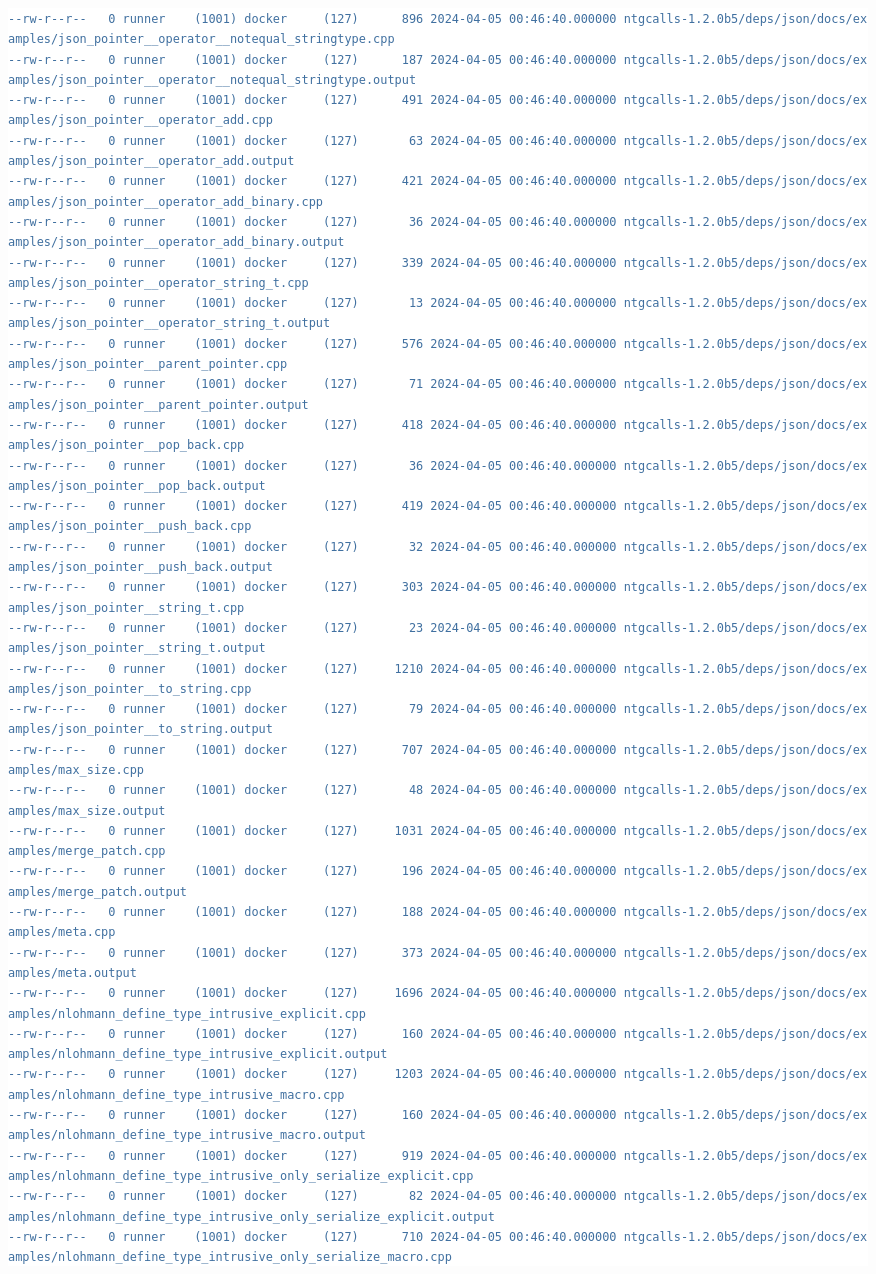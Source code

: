 ```diff
--rw-r--r--   0 runner    (1001) docker     (127)      896 2024-04-05 00:46:40.000000 ntgcalls-1.2.0b5/deps/json/docs/examples/json_pointer__operator__notequal_stringtype.cpp
--rw-r--r--   0 runner    (1001) docker     (127)      187 2024-04-05 00:46:40.000000 ntgcalls-1.2.0b5/deps/json/docs/examples/json_pointer__operator__notequal_stringtype.output
--rw-r--r--   0 runner    (1001) docker     (127)      491 2024-04-05 00:46:40.000000 ntgcalls-1.2.0b5/deps/json/docs/examples/json_pointer__operator_add.cpp
--rw-r--r--   0 runner    (1001) docker     (127)       63 2024-04-05 00:46:40.000000 ntgcalls-1.2.0b5/deps/json/docs/examples/json_pointer__operator_add.output
--rw-r--r--   0 runner    (1001) docker     (127)      421 2024-04-05 00:46:40.000000 ntgcalls-1.2.0b5/deps/json/docs/examples/json_pointer__operator_add_binary.cpp
--rw-r--r--   0 runner    (1001) docker     (127)       36 2024-04-05 00:46:40.000000 ntgcalls-1.2.0b5/deps/json/docs/examples/json_pointer__operator_add_binary.output
--rw-r--r--   0 runner    (1001) docker     (127)      339 2024-04-05 00:46:40.000000 ntgcalls-1.2.0b5/deps/json/docs/examples/json_pointer__operator_string_t.cpp
--rw-r--r--   0 runner    (1001) docker     (127)       13 2024-04-05 00:46:40.000000 ntgcalls-1.2.0b5/deps/json/docs/examples/json_pointer__operator_string_t.output
--rw-r--r--   0 runner    (1001) docker     (127)      576 2024-04-05 00:46:40.000000 ntgcalls-1.2.0b5/deps/json/docs/examples/json_pointer__parent_pointer.cpp
--rw-r--r--   0 runner    (1001) docker     (127)       71 2024-04-05 00:46:40.000000 ntgcalls-1.2.0b5/deps/json/docs/examples/json_pointer__parent_pointer.output
--rw-r--r--   0 runner    (1001) docker     (127)      418 2024-04-05 00:46:40.000000 ntgcalls-1.2.0b5/deps/json/docs/examples/json_pointer__pop_back.cpp
--rw-r--r--   0 runner    (1001) docker     (127)       36 2024-04-05 00:46:40.000000 ntgcalls-1.2.0b5/deps/json/docs/examples/json_pointer__pop_back.output
--rw-r--r--   0 runner    (1001) docker     (127)      419 2024-04-05 00:46:40.000000 ntgcalls-1.2.0b5/deps/json/docs/examples/json_pointer__push_back.cpp
--rw-r--r--   0 runner    (1001) docker     (127)       32 2024-04-05 00:46:40.000000 ntgcalls-1.2.0b5/deps/json/docs/examples/json_pointer__push_back.output
--rw-r--r--   0 runner    (1001) docker     (127)      303 2024-04-05 00:46:40.000000 ntgcalls-1.2.0b5/deps/json/docs/examples/json_pointer__string_t.cpp
--rw-r--r--   0 runner    (1001) docker     (127)       23 2024-04-05 00:46:40.000000 ntgcalls-1.2.0b5/deps/json/docs/examples/json_pointer__string_t.output
--rw-r--r--   0 runner    (1001) docker     (127)     1210 2024-04-05 00:46:40.000000 ntgcalls-1.2.0b5/deps/json/docs/examples/json_pointer__to_string.cpp
--rw-r--r--   0 runner    (1001) docker     (127)       79 2024-04-05 00:46:40.000000 ntgcalls-1.2.0b5/deps/json/docs/examples/json_pointer__to_string.output
--rw-r--r--   0 runner    (1001) docker     (127)      707 2024-04-05 00:46:40.000000 ntgcalls-1.2.0b5/deps/json/docs/examples/max_size.cpp
--rw-r--r--   0 runner    (1001) docker     (127)       48 2024-04-05 00:46:40.000000 ntgcalls-1.2.0b5/deps/json/docs/examples/max_size.output
--rw-r--r--   0 runner    (1001) docker     (127)     1031 2024-04-05 00:46:40.000000 ntgcalls-1.2.0b5/deps/json/docs/examples/merge_patch.cpp
--rw-r--r--   0 runner    (1001) docker     (127)      196 2024-04-05 00:46:40.000000 ntgcalls-1.2.0b5/deps/json/docs/examples/merge_patch.output
--rw-r--r--   0 runner    (1001) docker     (127)      188 2024-04-05 00:46:40.000000 ntgcalls-1.2.0b5/deps/json/docs/examples/meta.cpp
--rw-r--r--   0 runner    (1001) docker     (127)      373 2024-04-05 00:46:40.000000 ntgcalls-1.2.0b5/deps/json/docs/examples/meta.output
--rw-r--r--   0 runner    (1001) docker     (127)     1696 2024-04-05 00:46:40.000000 ntgcalls-1.2.0b5/deps/json/docs/examples/nlohmann_define_type_intrusive_explicit.cpp
--rw-r--r--   0 runner    (1001) docker     (127)      160 2024-04-05 00:46:40.000000 ntgcalls-1.2.0b5/deps/json/docs/examples/nlohmann_define_type_intrusive_explicit.output
--rw-r--r--   0 runner    (1001) docker     (127)     1203 2024-04-05 00:46:40.000000 ntgcalls-1.2.0b5/deps/json/docs/examples/nlohmann_define_type_intrusive_macro.cpp
--rw-r--r--   0 runner    (1001) docker     (127)      160 2024-04-05 00:46:40.000000 ntgcalls-1.2.0b5/deps/json/docs/examples/nlohmann_define_type_intrusive_macro.output
--rw-r--r--   0 runner    (1001) docker     (127)      919 2024-04-05 00:46:40.000000 ntgcalls-1.2.0b5/deps/json/docs/examples/nlohmann_define_type_intrusive_only_serialize_explicit.cpp
--rw-r--r--   0 runner    (1001) docker     (127)       82 2024-04-05 00:46:40.000000 ntgcalls-1.2.0b5/deps/json/docs/examples/nlohmann_define_type_intrusive_only_serialize_explicit.output
--rw-r--r--   0 runner    (1001) docker     (127)      710 2024-04-05 00:46:40.000000 ntgcalls-1.2.0b5/deps/json/docs/examples/nlohmann_define_type_intrusive_only_serialize_macro.cpp
```